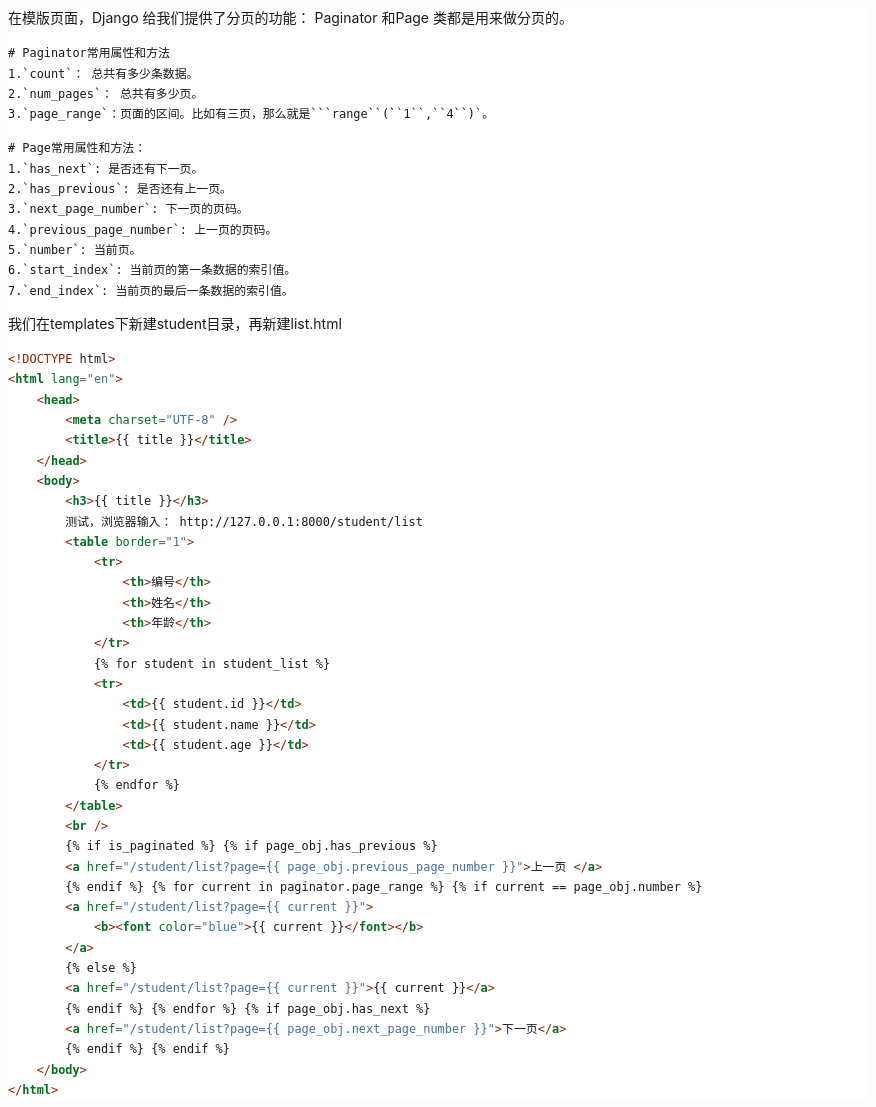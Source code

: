 
在模版页面，Django 给我们提供了分页的功能： Paginator 和Page 类都是用来做分页的。
```
# Paginator常用属性和方法
1.`count`： 总共有多少条数据。
2.`num_pages`： 总共有多少页。
3.`page_range`：页面的区间。比如有三页，那么就是```range``(``1``,``4``)`。
```

```
# Page常用属性和方法：
1.`has_next`: 是否还有下一页。
2.`has_previous`: 是否还有上一页。
3.`next_page_number`: 下一页的页码。
4.`previous_page_number`: 上一页的页码。
5.`number`: 当前页。
6.`start_index`: 当前页的第一条数据的索引值。
7.`end_index`: 当前页的最后一条数据的索引值。
```


我们在templates下新建student目录，再新建list.html
```html
<!DOCTYPE html>
<html lang="en">
    <head>
        <meta charset="UTF-8" />
        <title>{{ title }}</title>
    </head>
    <body>
        <h3>{{ title }}</h3>
        测试，浏览器输入： http://127.0.0.1:8000/student/list
        <table border="1">
            <tr>
                <th>编号</th>
                <th>姓名</th>
                <th>年龄</th>
            </tr>
            {% for student in student_list %}
            <tr>
                <td>{{ student.id }}</td>
                <td>{{ student.name }}</td>
                <td>{{ student.age }}</td>
            </tr>
            {% endfor %}
        </table>
        <br />
        {% if is_paginated %} {% if page_obj.has_previous %}
        <a href="/student/list?page={{ page_obj.previous_page_number }}">上一页 </a>
        {% endif %} {% for current in paginator.page_range %} {% if current == page_obj.number %}
        <a href="/student/list?page={{ current }}">
            <b><font color="blue">{{ current }}</font></b>
        </a>
        {% else %}
        <a href="/student/list?page={{ current }}">{{ current }}</a>
        {% endif %} {% endfor %} {% if page_obj.has_next %}
        <a href="/student/list?page={{ page_obj.next_page_number }}">下一页</a>
        {% endif %} {% endif %}
    </body>
</html>

```
